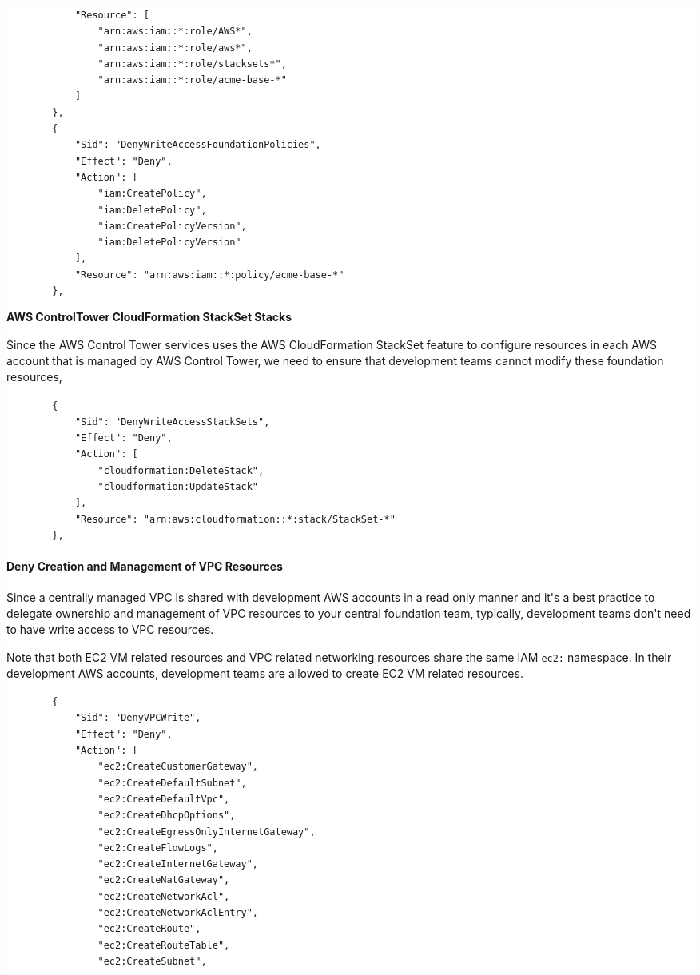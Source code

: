```
            "Resource": [
                "arn:aws:iam::*:role/AWS*",
                "arn:aws:iam::*:role/aws*",
                "arn:aws:iam::*:role/stacksets*",
                "arn:aws:iam::*:role/acme-base-*"
            ]
        },
        {
            "Sid": "DenyWriteAccessFoundationPolicies",
            "Effect": "Deny",
            "Action": [
                "iam:CreatePolicy",
                "iam:DeletePolicy",
                "iam:CreatePolicyVersion",
                "iam:DeletePolicyVersion"
            ],
            "Resource": "arn:aws:iam::*:policy/acme-base-*"
        },
```

**AWS ControlTower CloudFormation StackSet Stacks**

Since the AWS Control Tower services uses the AWS CloudFormation StackSet feature to configure resources in each AWS account that is managed by AWS Control Tower, we need to ensure that development teams cannot modify these foundation resources,

```
        {
            "Sid": "DenyWriteAccessStackSets",
            "Effect": "Deny",
            "Action": [
                "cloudformation:DeleteStack",
                "cloudformation:UpdateStack"
            ],
            "Resource": "arn:aws:cloudformation::*:stack/StackSet-*"
        },
```

#### Deny Creation and Management of VPC Resources

Since a centrally managed VPC is shared with development AWS accounts in a read only manner and it's a best practice to delegate ownership and management of VPC resources to your central foundation team, typically, development teams don't need to have write access to VPC resources.

Note that both EC2 VM related resources and VPC related networking resources share the same IAM `ec2:` namespace. In their development AWS accounts, development teams are allowed to create EC2 VM related resources.

```
        {
            "Sid": "DenyVPCWrite",
            "Effect": "Deny",
            "Action": [
                "ec2:CreateCustomerGateway",
                "ec2:CreateDefaultSubnet",
                "ec2:CreateDefaultVpc",
                "ec2:CreateDhcpOptions",
                "ec2:CreateEgressOnlyInternetGateway",
                "ec2:CreateFlowLogs",
                "ec2:CreateInternetGateway",
                "ec2:CreateNatGateway",
                "ec2:CreateNetworkAcl",
                "ec2:CreateNetworkAclEntry",
                "ec2:CreateRoute",
                "ec2:CreateRouteTable",
                "ec2:CreateSubnet",
```